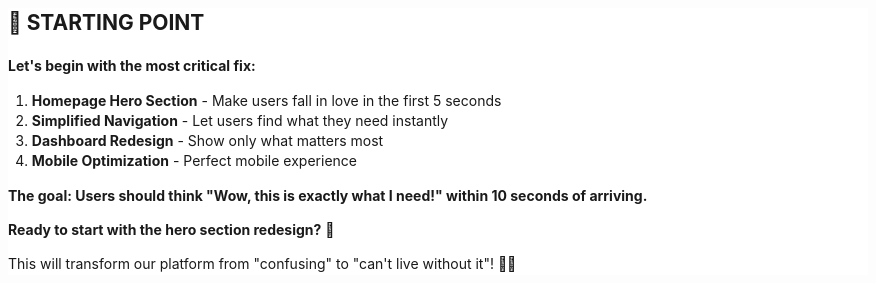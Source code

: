 ## 🚀 **STARTING POINT**

**Let's begin with the most critical fix:**

1. **Homepage Hero Section** - Make users fall in love in the first 5 seconds
2. **Simplified Navigation** - Let users find what they need instantly
3. **Dashboard Redesign** - Show only what matters most
4. **Mobile Optimization** - Perfect mobile experience

**The goal: Users should think "Wow, this is exactly what I need!" within 10 seconds of arriving.**

**Ready to start with the hero section redesign?** 💝

This will transform our platform from "confusing" to "can't live without it"! 🌾✨
